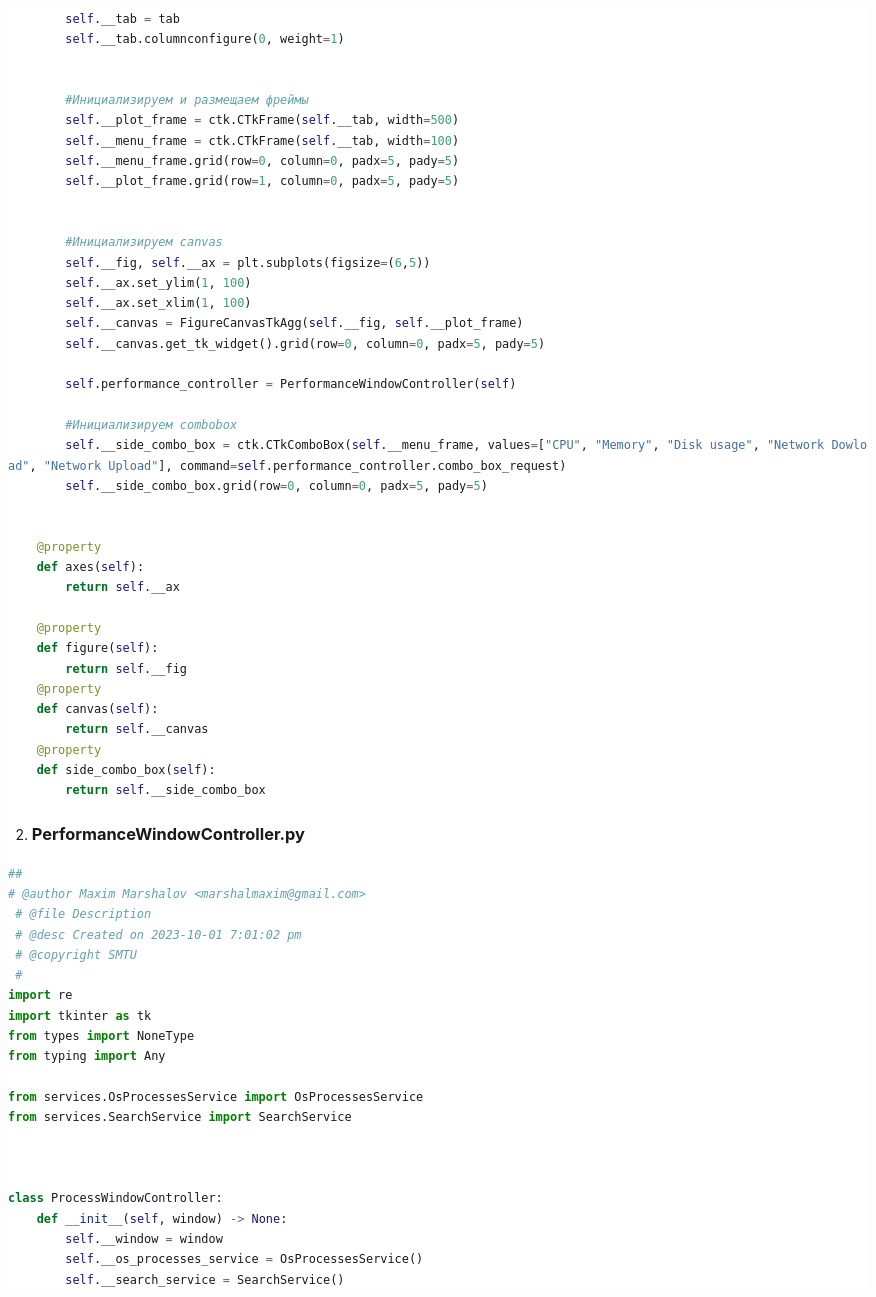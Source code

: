 ```python
        self.__tab = tab
        self.__tab.columnconfigure(0, weight=1)

        
        #Инициализируем и размещаем фреймы
        self.__plot_frame = ctk.CTkFrame(self.__tab, width=500)
        self.__menu_frame = ctk.CTkFrame(self.__tab, width=100)
        self.__menu_frame.grid(row=0, column=0, padx=5, pady=5)
        self.__plot_frame.grid(row=1, column=0, padx=5, pady=5)


        #Инициализируем canvas
        self.__fig, self.__ax = plt.subplots(figsize=(6,5))
        self.__ax.set_ylim(1, 100)
        self.__ax.set_xlim(1, 100)
        self.__canvas = FigureCanvasTkAgg(self.__fig, self.__plot_frame)
        self.__canvas.get_tk_widget().grid(row=0, column=0, padx=5, pady=5)

        self.performance_controller = PerformanceWindowController(self)

        #Инициализируем combobox
        self.__side_combo_box = ctk.CTkComboBox(self.__menu_frame, values=["CPU", "Memory", "Disk usage", "Network Dowload", "Network Upload"], command=self.performance_controller.combo_box_request)
        self.__side_combo_box.grid(row=0, column=0, padx=5, pady=5)


    @property
    def axes(self):
        return self.__ax
    
    @property
    def figure(self):
        return self.__fig
    @property
    def canvas(self):
        return self.__canvas
    @property
    def side_combo_box(self):
        return self.__side_combo_box
```
2. ### PerformanceWindowController.py ###
```python
##
# @author Maxim Marshalov <marshalmaxim@gmail.com>
 # @file Description
 # @desc Created on 2023-10-01 7:01:02 pm
 # @copyright SMTU
 #
import re
import tkinter as tk
from types import NoneType
from typing import Any

from services.OsProcessesService import OsProcessesService
from services.SearchService import SearchService



class ProcessWindowController:
    def __init__(self, window) -> None:
        self.__window = window
        self.__os_processes_service = OsProcessesService()
        self.__search_service = SearchService()
```